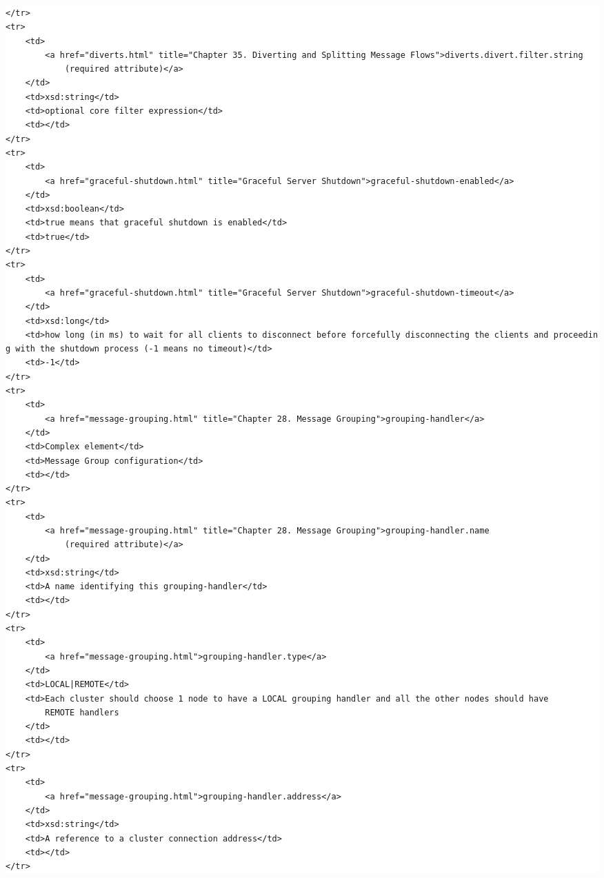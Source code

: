     </tr>
    <tr>
        <td>
            <a href="diverts.html" title="Chapter 35. Diverting and Splitting Message Flows">diverts.divert.filter.string
                (required attribute)</a>
        </td>
        <td>xsd:string</td>
        <td>optional core filter expression</td>
        <td></td>
    </tr>
    <tr>
        <td>
            <a href="graceful-shutdown.html" title="Graceful Server Shutdown">graceful-shutdown-enabled</a>
        </td>
        <td>xsd:boolean</td>
        <td>true means that graceful shutdown is enabled</td>
        <td>true</td>
    </tr>
    <tr>
        <td>
            <a href="graceful-shutdown.html" title="Graceful Server Shutdown">graceful-shutdown-timeout</a>
        </td>
        <td>xsd:long</td>
        <td>how long (in ms) to wait for all clients to disconnect before forcefully disconnecting the clients and proceeding with the shutdown process (-1 means no timeout)</td>
        <td>-1</td>
    </tr>
    <tr>
        <td>
            <a href="message-grouping.html" title="Chapter 28. Message Grouping">grouping-handler</a>
        </td>
        <td>Complex element</td>
        <td>Message Group configuration</td>
        <td></td>
    </tr>
    <tr>
        <td>
            <a href="message-grouping.html" title="Chapter 28. Message Grouping">grouping-handler.name
                (required attribute)</a>
        </td>
        <td>xsd:string</td>
        <td>A name identifying this grouping-handler</td>
        <td></td>
    </tr>
    <tr>
        <td>
            <a href="message-grouping.html">grouping-handler.type</a>
        </td>
        <td>LOCAL|REMOTE</td>
        <td>Each cluster should choose 1 node to have a LOCAL grouping handler and all the other nodes should have
            REMOTE handlers
        </td>
        <td></td>
    </tr>
    <tr>
        <td>
            <a href="message-grouping.html">grouping-handler.address</a>
        </td>
        <td>xsd:string</td>
        <td>A reference to a cluster connection address</td>
        <td></td>
    </tr>